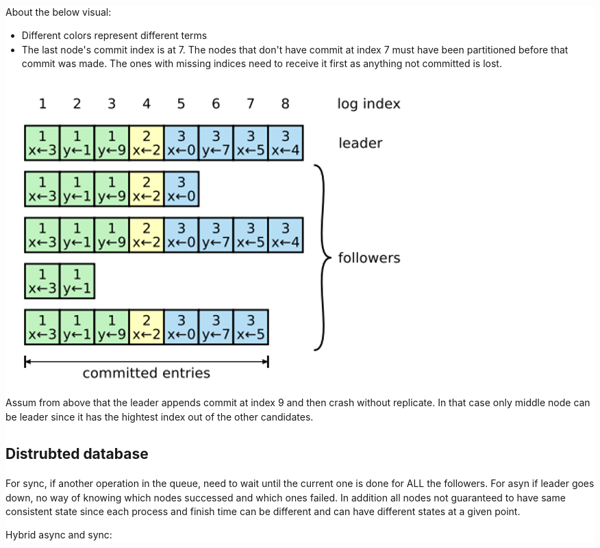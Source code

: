 About the below visual:
- Different colors represent different terms
- The last node's commit index is at 7. The nodes that don't have commit at index 7 must have been partitioned before that commit was made. The ones with missing indices need to receive it first as anything not committed is lost.

![Image](../../images/log_replication.PNG)

Assum from above that the leader appends commit at index 9 and then crash without replicate. In that case only middle node can be leader since it has the hightest index out of the other candidates. 

## Distrubted database
For sync, if another operation in the queue, need to wait until the current one is done for ALL the followers.
For asyn if leader goes down, no way of knowing which nodes successed and which ones failed. In addition all nodes not guaranteed to have same consistent state since each process and finish time can be different and can have different states at a given point.

Hybrid async and sync: 
